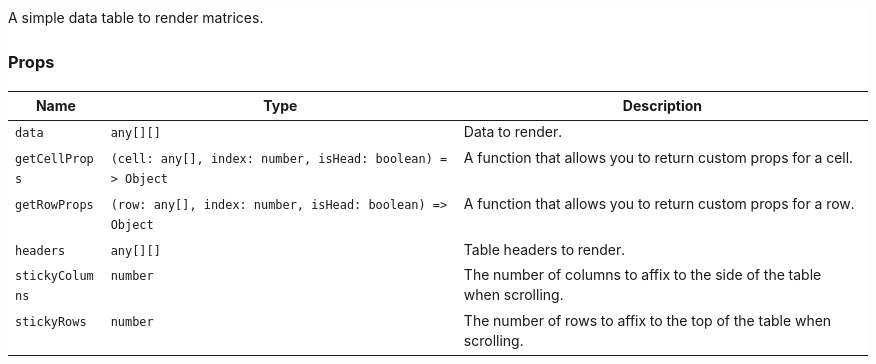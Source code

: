 A simple data table to render matrices.

### Props

| Name            | Type                                                      | Description                                                             |
| --------------- | --------------------------------------------------------- | ----------------------------------------------------------------------- |
| `data`          | `any[][]`                                                 | Data to render.                                                         |
| `getCellProps`  | `(cell: any[], index: number, isHead: boolean) => Object` | A function that allows you to return custom props for a cell.           |
| `getRowProps`   | `(row: any[], index: number, isHead: boolean) => Object`  | A function that allows you to return custom props for a row.            |
| `headers`       | `any[][]`                                                 | Table headers to render.                                                |
| `stickyColumns` | `number`                                                  | The number of columns to affix to the side of the table when scrolling. |
| `stickyRows`    | `number`                                                  | The number of rows to affix to the top of the table when scrolling.     |
